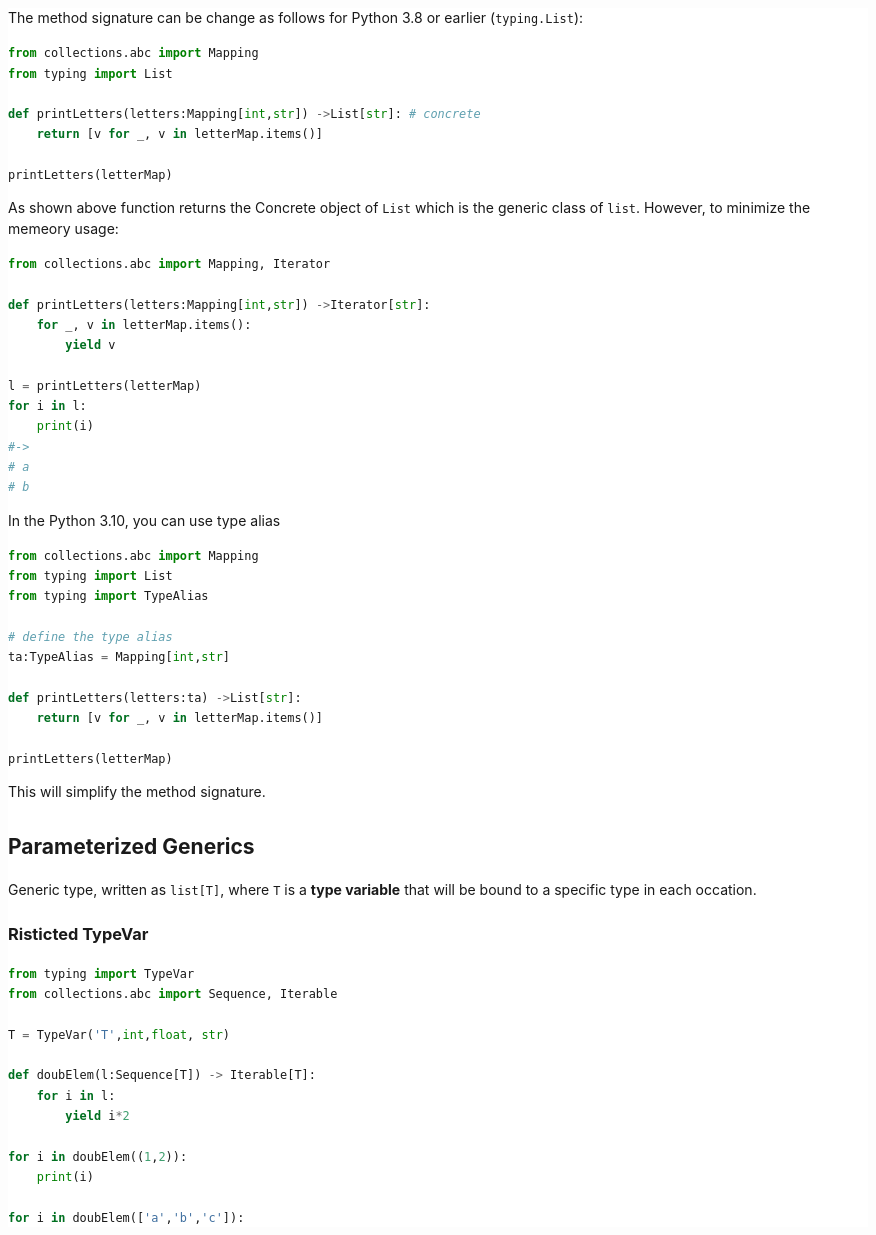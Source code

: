 The method signature can be change as follows for Python 3.8 or earlier (`typing.List`):

```python
from collections.abc import Mapping
from typing import List

def printLetters(letters:Mapping[int,str]) ->List[str]: # concrete
    return [v for _, v in letterMap.items()]

printLetters(letterMap)
```
As shown above function returns the Concrete object of `List` which is the generic class of `list`. However, to minimize the memeory usage:

```python
from collections.abc import Mapping, Iterator

def printLetters(letters:Mapping[int,str]) ->Iterator[str]:
    for _, v in letterMap.items():
        yield v

l = printLetters(letterMap)
for i in l:
    print(i)
#->
# a
# b
```

In the Python 3.10, you can use type alias

```python
from collections.abc import Mapping
from typing import List
from typing import TypeAlias

# define the type alias
ta:TypeAlias = Mapping[int,str]

def printLetters(letters:ta) ->List[str]:
    return [v for _, v in letterMap.items()]

printLetters(letterMap)
```

This will simplify the method signature.

## Parameterized Generics
Generic type, written as `list[T]`, where `T` is a **type variable** that will be bound to a specific type in each occation.

### Risticted TypeVar
```python
from typing import TypeVar
from collections.abc import Sequence, Iterable

T = TypeVar('T',int,float, str)

def doubElem(l:Sequence[T]) -> Iterable[T]:
    for i in l:
        yield i*2

for i in doubElem((1,2)):
    print(i)  

for i in doubElem(['a','b','c']):
```